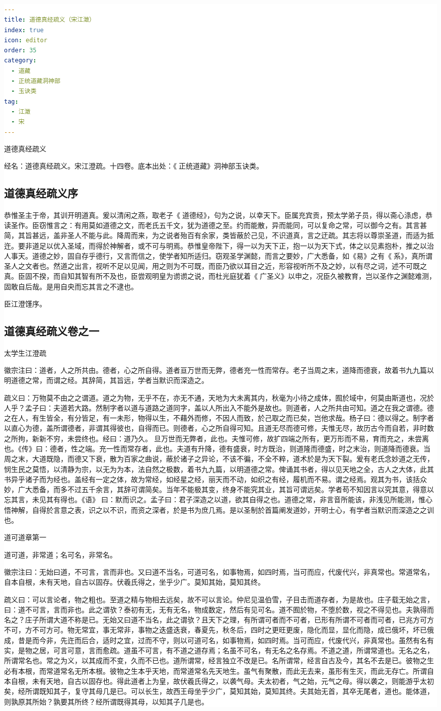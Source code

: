 ```yaml
---
title: 道德真经疏义（宋江澂）
index: true
icon: editor
order: 35
category:
  - 道藏
  - 正统道藏洞神部
  - 玉诀类
tag:
  - 江澂
  - 宋
---
```


道德真经疏义  

经名：道德真经疏义。宋江澄疏。十四卷。底本出处：《 正统道藏》洞神部玉诀类。  

## 道德真经疏义序  

恭惟圣主于帝，其训开明道真。爰以清闲之燕，取老子《 道德经》，句为之说，以幸天下。臣属充宾贡，预太学弟子员，得以斋心涤虑，恭读圣作。臣窃惟言之：有用莫如道德之文，而老氏五千文，犹为道德之至。约而能散，异而能同，可以复命之常，可以御今之有。其言甚简，其旨甚远，盖非圣人不能与此。降周而来，为之说者殆百有余家，类皆蔽於己见，不识道真，言之迂疏。其志将以尊崇圣道，而适为抵迕。要非道足以优入圣域，而得於神解者，或不可与明焉。恭惟皇帝陛下，得一以为天下正，抱一以为天下式，体之以见素抱朴，推之以治人事天。道德之妙，固自存乎德行，又言而信之，使学者知所适归。窃观圣学渊懿，而言之要妙，广大悉备，如《易》之有《 系》，真所谓圣人之文者也。然道之出言，视听不足以见闻，用之则为不可既，而臣乃欲以耳目之近，形容视听所不及之妙，以有尽之词，述不可既之真。臣固不揆，而自知其智有所不及也，臣尝观明皇为谫谫之说，而杜光庭犹着《 广圣义》以申之，况臣久被教育，岂以圣作之渊懿难测，固敢自后哉。是用自央而忘其言之不逮也。  

臣江澄馑序。  

## 道德真经疏义卷之一

太学生江澄疏  

徽宗注曰：道者，人之所共由。德者，心之所自得。道者亘万世而无弊，德者充一性而常存。老子当周之末，道降而德衰，故着书九九篇以明道德之常，而谓之经。其辞简，其旨远，学者当默识而深造之。  

疏义曰：万物莫不由之之谓道。道之为物，无乎不在，亦无不通，天地为大未离其内，秋毫为小待之成体，囿於域中，何莫由斯道也，况於人乎？孟子曰：夫道若大路。然制字者以道与道路之道同字，盖以人所出入不能外是故也。则道者，人之所共由可知。道之在我之谓德。德之在人，有生皆全，有分皆足，有一未形，物得以生，不藉外而修，不因人而致，於己取之而已矣，岂他求哉。杨子曰：德以得之。制字者以直心为德，盖所谓德者，非谓其得彼也，自得而已。则德者，心之所自得可知。且道无尽而德可修，夫惟无尽，故历古今而自若，非时数之所拘，新新不穷，未尝终也。经曰：道乃久。 旦万世而无弊者，此也。夫惟可修，故扩四端之所有，更万形而不易，育而充之，未尝离也。《传》曰：德者，性之端。充一性而常存者，此也。夫道有升降，德有盛衰，时方既治，则道隆而德盛，时之末治，则道降而德衰。当周之末，大道既隐，而德又下衰，散为百家之曲说，蔽於诸子之异论，不该不徧，不全不粹，道术於是为天下裂。爰有老氏念妙道之无传，悯生民之莫悟，以清静为宗，以无为为本，法自然之极数，着书九九篇，以明道德之常。俾诵其书者，得以见天地之全，古人之大体，此其书异乎诸子而为经也。盖经有一定之体，故为常经，如经星之经，丽天而不动，如织之有经，履机而不易。谓之经焉。观其为书，该括众妙，广大悉备，而多不过五千余言，其辞可谓简矣。当年不能极其变，终身不能究其业，其旨可谓远矣。学者苟不知因言以究其意，得意以忘其言，未见其有得也。《语》 曰：默而识之。孟子曰：君子深造之以道，欲其自得之也。道德之常，非言音所能该，非浅见所能测，惟心悟神解，自得於言意之表，识之以不识，而资之深者，於是书为庶几焉。是以圣制於首篇阐发道妙，开明士心，有学者当默识而深造之之训也。  

道可道章第一  

道可道，非常道；名可名，非常名。  

徽宗注曰：无始曰道，不可言，言而非也。又曰道不当名，可道可名，如事物焉，如四时焉，当可而应，代废代兴，非真常也。常道常名，自本自根，未有天地，自古以固存。伏羲氏得之，坐乎少广。莫知其始，莫知其终。  

疏义曰：可以言论者，物之粗也。至道之精与物相去远矣，故不可以言论。仲尼见温伯雪，子目击而道存者，为是故也。庄子载无始之言，曰：道不可言，言而非也。此之谓欤？泰初有无，无有无名，物成数定，然后有见可名。道不囿於物，不堕於数，视之不得见也。夫孰得而名之？庄子所谓大道不称是已。无始又曰道不当名，此之谓欤？且天下之理，有所谓可者而不可者，已形有所谓不可者而可者，已兆方可方不可，方不可方可。物无常宜，事无常非，事物之迭盛迭衰，春夏先，秋冬后，四时之更旺更废，隐化而显，显化而隐，成已俄坏，坏已俄成，昔是而今非，先迕而后合，适时之宜，过而不守，则以可道可名，如事物焉，如四时焉。当可而应，代废代兴，非真常也。虽然有名有实，是物之居，可言可意，言而愈疏。道虽不可言，有不道之道存焉；名虽不可名，有无名之名存焉。不道之道，所谓常道也。无名之名，所谓常名也。常之为义，以其成而不变，久而不已也。道所谓常，经言独立不改是已。名所谓常，经言自古及今，其名不去是已。彼物之生必有本根，而常道常名无所本根。彼物之生本乎天地，而常道常名先天地生。虽气有聚散，而此无去来，虽形有生灭，而此无存亡。所谓自本自根，未有天地，自古以固存也。得此道者上为皇，故伏羲氏得之，以袭气母。夫太初者，气之始，元气之母。得以袭之，则能游乎太初矣，经所谓既知其子，复守其母几是已。可以长生，故西王母坐乎少广，莫知其始，莫知其终。夫其始无首，其卒无尾者，道也。能体道，则孰原其所始？孰要其所终？经所谓既得其母，以知其子几是也。  
